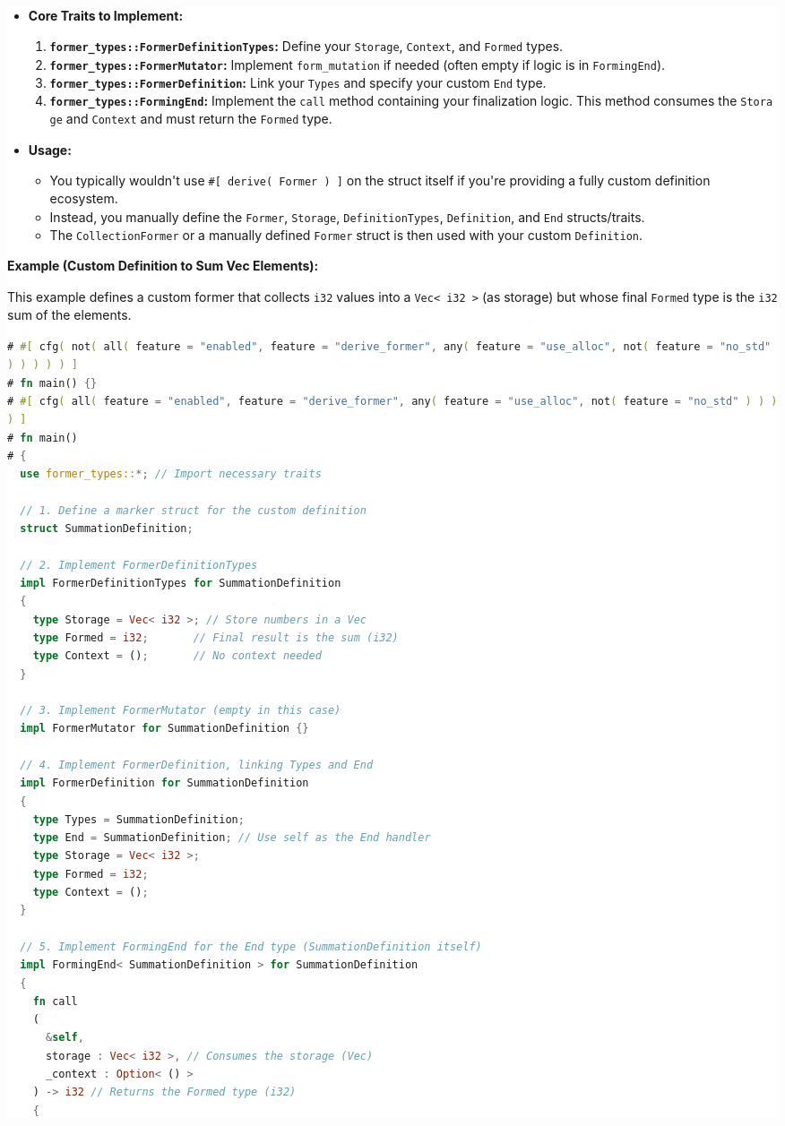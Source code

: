 *   **Core Traits to Implement:**
    1.  **`former_types::FormerDefinitionTypes`:** Define your `Storage`, `Context`, and `Formed` types.
    2.  **`former_types::FormerMutator`:** Implement `form_mutation` if needed (often empty if logic is in `FormingEnd`).
    3.  **`former_types::FormerDefinition`:** Link your `Types` and specify your custom `End` type.
    4.  **`former_types::FormingEnd`:** Implement the `call` method containing your finalization logic. This method consumes the `Storage` and `Context` and must return the `Formed` type.

*   **Usage:**
    *   You typically wouldn't use `#[ derive( Former ) ]` on the struct itself if you're providing a fully custom definition ecosystem.
    *   Instead, you manually define the `Former`, `Storage`, `DefinitionTypes`, `Definition`, and `End` structs/traits.
    *   The `CollectionFormer` or a manually defined `Former` struct is then used with your custom `Definition`.

**Example (Custom Definition to Sum Vec Elements):**

This example defines a custom former that collects `i32` values into a `Vec< i32 >` (as storage) but whose final `Formed` type is the `i32` sum of the elements.

```rust
# #[ cfg( not( all( feature = "enabled", feature = "derive_former", any( feature = "use_alloc", not( feature = "no_std" ) ) ) ) ) ]
# fn main() {}
# #[ cfg( all( feature = "enabled", feature = "derive_former", any( feature = "use_alloc", not( feature = "no_std" ) ) ) ) ]
# fn main()
# {
  use former_types::*; // Import necessary traits

  // 1. Define a marker struct for the custom definition
  struct SummationDefinition;

  // 2. Implement FormerDefinitionTypes
  impl FormerDefinitionTypes for SummationDefinition
  {
    type Storage = Vec< i32 >; // Store numbers in a Vec
    type Formed = i32;       // Final result is the sum (i32)
    type Context = ();       // No context needed
  }

  // 3. Implement FormerMutator (empty in this case)
  impl FormerMutator for SummationDefinition {}

  // 4. Implement FormerDefinition, linking Types and End
  impl FormerDefinition for SummationDefinition
  {
    type Types = SummationDefinition;
    type End = SummationDefinition; // Use self as the End handler
    type Storage = Vec< i32 >;
    type Formed = i32;
    type Context = ();
  }

  // 5. Implement FormingEnd for the End type (SummationDefinition itself)
  impl FormingEnd< SummationDefinition > for SummationDefinition
  {
    fn call
    (
      &self,
      storage : Vec< i32 >, // Consumes the storage (Vec)
      _context : Option< () >
    ) -> i32 // Returns the Formed type (i32)
    {
```